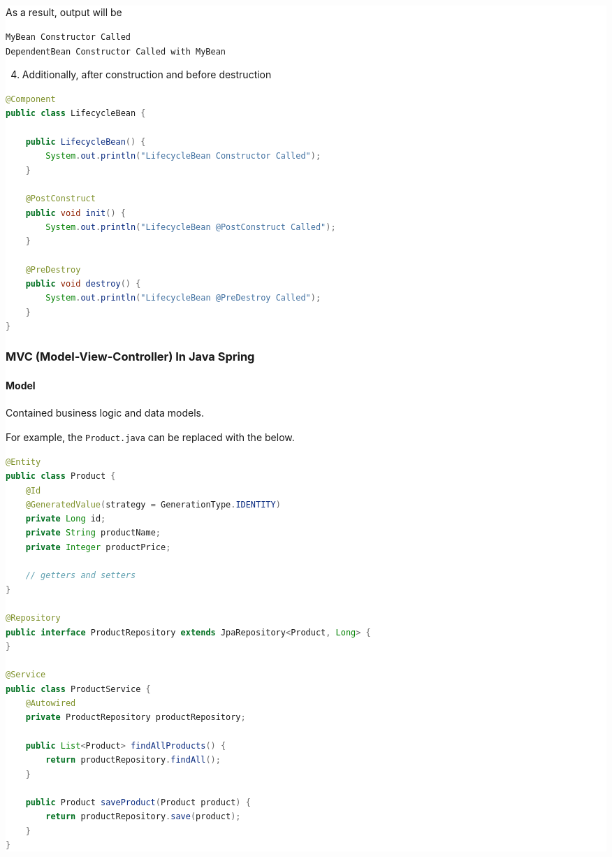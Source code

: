 As a result, output will be

```txt
MyBean Constructor Called
DependentBean Constructor Called with MyBean
```

4. Additionally, after construction and before destruction

```java
@Component
public class LifecycleBean {

    public LifecycleBean() {
        System.out.println("LifecycleBean Constructor Called");
    }

    @PostConstruct
    public void init() {
        System.out.println("LifecycleBean @PostConstruct Called");
    }

    @PreDestroy
    public void destroy() {
        System.out.println("LifecycleBean @PreDestroy Called");
    }
}
```

### MVC (Model-View-Controller) In Java Spring

#### Model

Contained business logic and data models.

For example, the `Product.java` can be replaced with the below.

```java
@Entity
public class Product {
    @Id
    @GeneratedValue(strategy = GenerationType.IDENTITY)
    private Long id;
    private String productName;
    private Integer productPrice;
    
    // getters and setters
}

@Repository
public interface ProductRepository extends JpaRepository<Product, Long> {
}

@Service
public class ProductService {
    @Autowired
    private ProductRepository productRepository;

    public List<Product> findAllProducts() {
        return productRepository.findAll();
    }

    public Product saveProduct(Product product) {
        return productRepository.save(product);
    }
}
```
